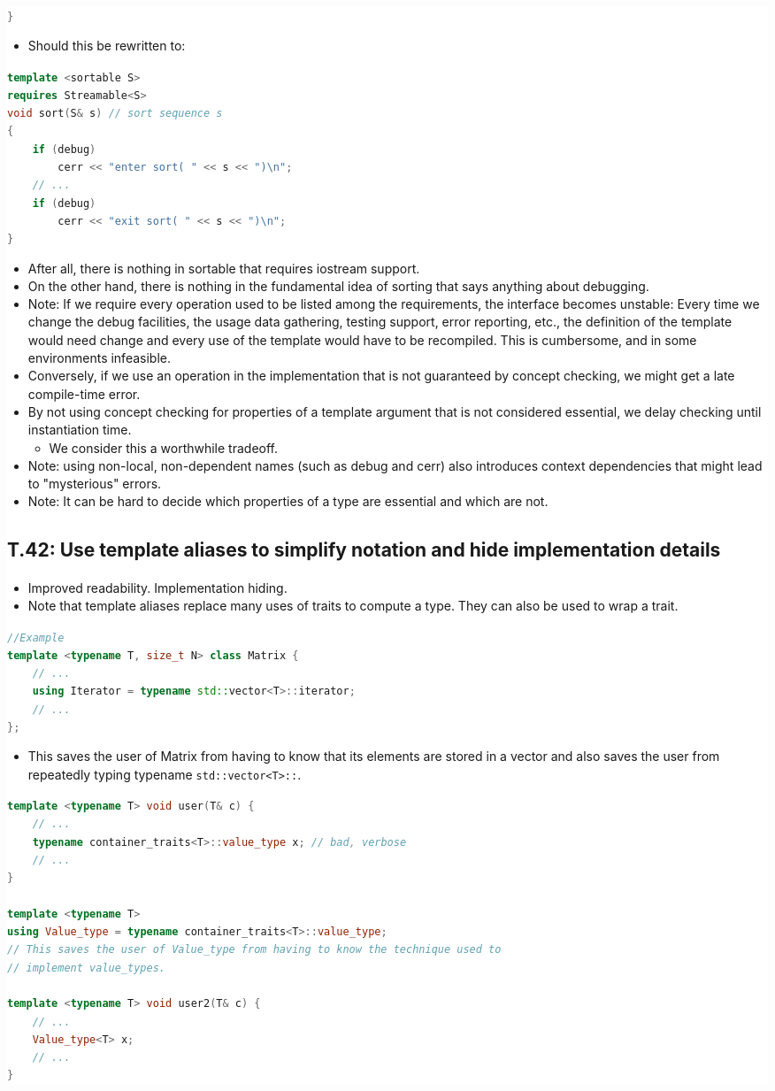 ```cpp
}
```
- Should this be rewritten to:
```cpp
template <sortable S>
requires Streamable<S>
void sort(S& s) // sort sequence s
{
    if (debug)
        cerr << "enter sort( " << s << ")\n";
    // ...
    if (debug)
        cerr << "exit sort( " << s << ")\n";
}
```
- After all, there is nothing in sortable that requires iostream support.
- On the other hand, there is nothing in the fundamental idea of sorting that says anything about debugging.
- Note: If we require every operation used to be listed among the requirements, the interface becomes unstable: Every time we change the debug facilities, the usage data gathering, testing support, error reporting, etc., the definition of the template would need change and every use of the template would have to be recompiled. This is cumbersome, and in some environments infeasible.
- Conversely, if we use an operation in the implementation that is not guaranteed by concept checking, we might get a late compile-time error.
- By not using concept checking for properties of a template argument that is not considered essential, we delay checking until instantiation time.
  - We consider this a worthwhile tradeoff.
- Note: using non-local, non-dependent names (such as debug and cerr) also introduces context dependencies that might lead to "mysterious" errors.
- Note: It can be hard to decide which properties of a type are essential and which are not.

## T.42: Use template aliases to simplify notation and hide implementation details
- Improved readability. Implementation hiding.
- Note that template aliases replace many uses of traits to compute a type. They can also be used to wrap a trait.
```cpp
//Example
template <typename T, size_t N> class Matrix {
    // ...
    using Iterator = typename std::vector<T>::iterator;
    // ...
};
```
- This saves the user of Matrix from having to know that its elements are stored in a vector and also saves the user from repeatedly typing typename `std::vector<T>::`.

```cpp
template <typename T> void user(T& c) {
    // ...
    typename container_traits<T>::value_type x; // bad, verbose
    // ...
}

template <typename T>
using Value_type = typename container_traits<T>::value_type;
// This saves the user of Value_type from having to know the technique used to
// implement value_types.

template <typename T> void user2(T& c) {
    // ...
    Value_type<T> x;
    // ...
}
```